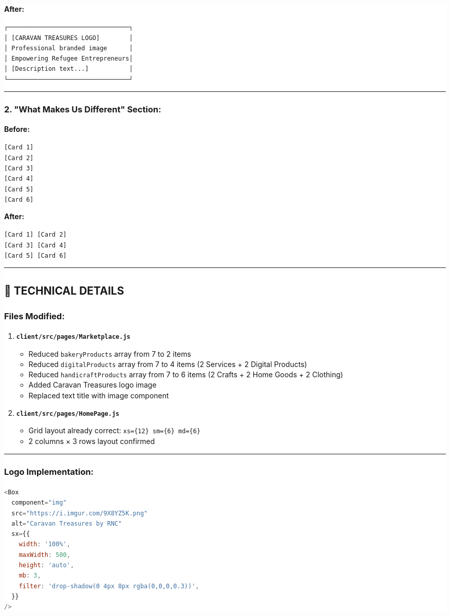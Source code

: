 **After:**
```
┌─────────────────────────────────┐
│ [CARAVAN TREASURES LOGO]        │
│ Professional branded image      │
│ Empowering Refugee Entrepreneurs│
│ [Description text...]           │
└─────────────────────────────────┘
```

---

### **2. "What Makes Us Different" Section:**

**Before:**
```
[Card 1]
[Card 2]
[Card 3]
[Card 4]
[Card 5]
[Card 6]
```

**After:**
```
[Card 1] [Card 2]
[Card 3] [Card 4]
[Card 5] [Card 6]
```

---

## 🔧 TECHNICAL DETAILS

### **Files Modified:**

1. **`client/src/pages/Marketplace.js`**
   - Reduced `bakeryProducts` array from 7 to 2 items
   - Reduced `digitalProducts` array from 7 to 4 items (2 Services + 2 Digital Products)
   - Reduced `handicraftProducts` array from 7 to 6 items (2 Crafts + 2 Home Goods + 2 Clothing)
   - Added Caravan Treasures logo image
   - Replaced text title with image component

2. **`client/src/pages/HomePage.js`**
   - Grid layout already correct: `xs={12} sm={6} md={6}`
   - 2 columns × 3 rows layout confirmed

---

### **Logo Implementation:**

```javascript
<Box 
  component="img"
  src="https://i.imgur.com/9X8YZ5K.png"
  alt="Caravan Treasures by RNC"
  sx={{
    width: '100%',
    maxWidth: 500,
    height: 'auto',
    mb: 3,
    filter: 'drop-shadow(0 4px 8px rgba(0,0,0,0.3))',
  }}
/>
```
